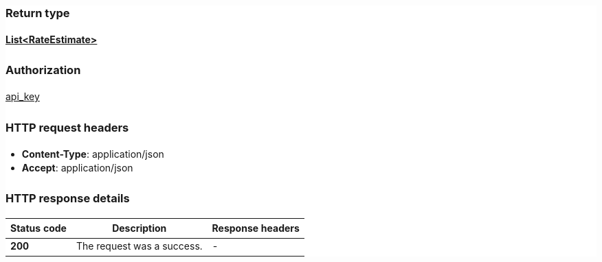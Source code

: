 ### Return type

[**List&lt;RateEstimate&gt;**](RateEstimate.md)

### Authorization

[api_key](../README.md#api_key)

### HTTP request headers

 - **Content-Type**: application/json
 - **Accept**: application/json

### HTTP response details
| Status code | Description | Response headers |
|-------------|-------------|------------------|
| **200** | The request was a success. |  -  |

